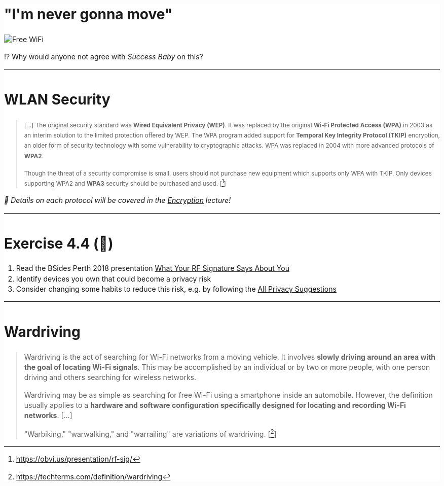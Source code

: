 
# "I'm never gonna move"



![Free WiFi](images/01-04-network_security/success-kid-free-wifi.jpg)

:interrobang: Why would anyone not agree with _Success Baby_ on this?

---

# WLAN Security

> <small>\[...\] The original security standard was **Wired Equivalent Privacy (WEP)**. It was replaced by the original **Wi-Fi Protected Access (WPA)** in 2003 as an interim solution to the limited protection offered by WEP. The WPA program added support for **Temporal Key Integrity Protocol (TKIP)** encryption, an older form of security technology with some vulnerability to cryptographic attacks. WPA was replaced in 2004 with more advanced protocols of **WPA2**.</small>
>
> <small>Though the threat of a security compromise is small, users should not purchase new equipment which supports only WPA with TKIP. Only devices supporting WPA2 and **WPA3** security should be purchased and used. \[[^4]\]</small>

_:bookmark_tabs: Details on each protocol will be covered in the [Encryption](01-05-encryption.md) lecture!_

---

# Exercise 4.4 (:pushpin:)

1. Read the BSides Perth 2018 presentation [What Your RF Signature Says About You](https://obvi.us/presentation/rf-sig/)
2. Identify devices you own that could become a privacy risk
3. Consider changing some habits to reduce this risk, e.g. by following the [All Privacy Suggestions](#all-privacy-suggestions)

---



# Wardriving

> Wardriving is the act of searching for Wi-Fi networks from a moving vehicle. It involves **slowly driving around an area with the goal of locating Wi-Fi signals**. This may be accomplished by an individual or by two or more people, with one person driving and others searching for wireless networks.
>
> Wardriving may be as simple as searching for free Wi-Fi using a smartphone inside an automobile. However, the definition usually applies to a **hardware and software configuration specifically designed for locating and recording Wi-Fi networks**. \[...\]
>
> "Warbiking," "warwalking," and "warrailing" are variations of wardriving. \[[^2]\]


[^1]: https://docs.microsoft.com/en-us/previous-versions/windows/it-pro/windows-server-2003/cc779919(v=ws.10)
[^2]: https://techterms.com/definition/wardriving
[^3]: https://en.wikipedia.org/wiki/WiGLE
[^4]: https://obvi.us/presentation/rf-sig/
[^5]: https://www.digitalocean.com/community/tutorials/what-is-a-firewall-and-how-does-it-work
[^6]: https://en.wikipedia.org/wiki/Intrusion_detection_system
[^7]: https://www.owasp.org/index.php/Web_Application_Firewall